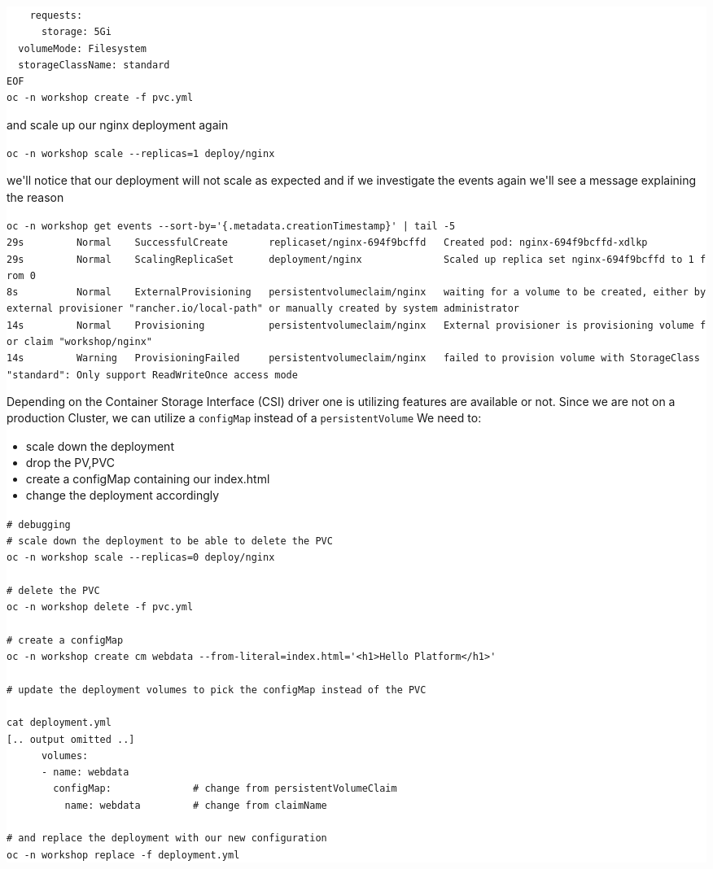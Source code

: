 ~~~
    requests:
      storage: 5Gi
  volumeMode: Filesystem
  storageClassName: standard
EOF
oc -n workshop create -f pvc.yml
~~~
and scale up our nginx deployment again
~~~
oc -n workshop scale --replicas=1 deploy/nginx
~~~
we'll notice that our deployment will not scale as expected and if we investigate the events again we'll see a message explaining the reason
~~~
oc -n workshop get events --sort-by='{.metadata.creationTimestamp}' | tail -5
29s         Normal    SuccessfulCreate       replicaset/nginx-694f9bcffd   Created pod: nginx-694f9bcffd-xdlkp
29s         Normal    ScalingReplicaSet      deployment/nginx              Scaled up replica set nginx-694f9bcffd to 1 from 0
8s          Normal    ExternalProvisioning   persistentvolumeclaim/nginx   waiting for a volume to be created, either by external provisioner "rancher.io/local-path" or manually created by system administrator
14s         Normal    Provisioning           persistentvolumeclaim/nginx   External provisioner is provisioning volume for claim "workshop/nginx"
14s         Warning   ProvisioningFailed     persistentvolumeclaim/nginx   failed to provision volume with StorageClass "standard": Only support ReadWriteOnce access mode
~~~
Depending on the Container Storage Interface (CSI) driver one is utilizing features are available or not. 
Since we are not on a production Cluster, we can utilize a `configMap` instead of a `persistentVolume` 
We need to:
* scale down the deployment
* drop the PV,PVC
* create a configMap containing our index.html
* change the deployment accordingly
~~~
# debugging
# scale down the deployment to be able to delete the PVC
oc -n workshop scale --replicas=0 deploy/nginx

# delete the PVC 
oc -n workshop delete -f pvc.yml

# create a configMap 
oc -n workshop create cm webdata --from-literal=index.html='<h1>Hello Platform</h1>'

# update the deployment volumes to pick the configMap instead of the PVC

cat deployment.yml
[.. output omitted ..]
      volumes:
      - name: webdata
        configMap:              # change from persistentVolumeClaim
          name: webdata         # change from claimName

# and replace the deployment with our new configuration
oc -n workshop replace -f deployment.yml
~~~
